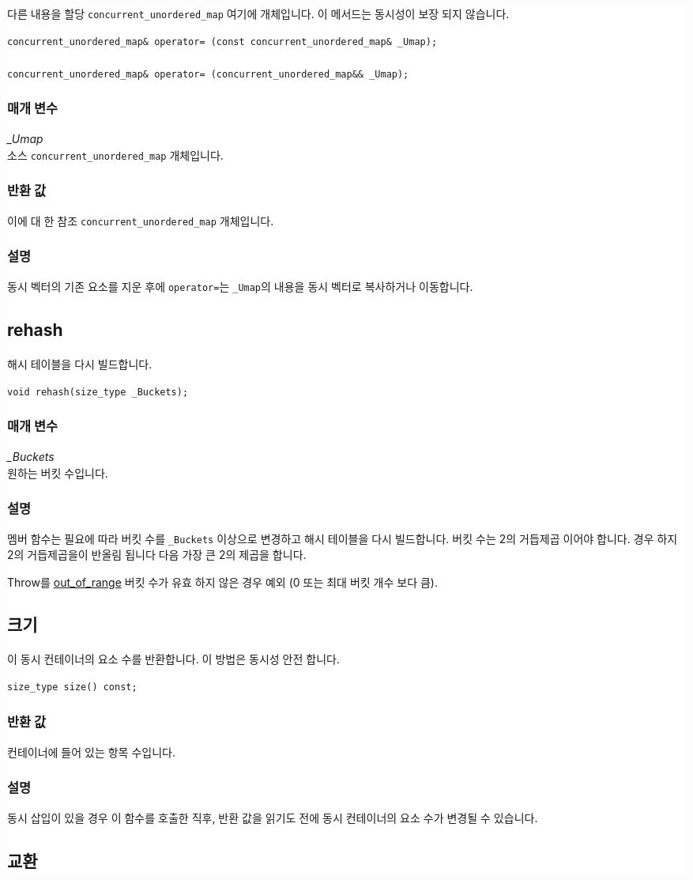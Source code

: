  다른 내용을 할당 `concurrent_unordered_map` 여기에 개체입니다. 이 메서드는 동시성이 보장 되지 않습니다.  
  
```
concurrent_unordered_map& operator= (const concurrent_unordered_map& _Umap);

concurrent_unordered_map& operator= (concurrent_unordered_map&& _Umap);
```  
  
### <a name="parameters"></a>매개 변수  
*_Umap*<br/>
소스 `concurrent_unordered_map` 개체입니다.  
  
### <a name="return-value"></a>반환 값  
 이에 대 한 참조 `concurrent_unordered_map` 개체입니다.  
  
### <a name="remarks"></a>설명  
 동시 벡터의 기존 요소를 지운 후에 `operator=`는 `_Umap`의 내용을 동시 벡터로 복사하거나 이동합니다.  
  
##  <a name="rehash"></a> rehash 

 해시 테이블을 다시 빌드합니다.  
  
```
void rehash(size_type _Buckets);
```  
  
### <a name="parameters"></a>매개 변수  
*_Buckets*<br/>
원하는 버킷 수입니다.  
  
### <a name="remarks"></a>설명  
 멤버 함수는 필요에 따라 버킷 수를 `_Buckets` 이상으로 변경하고 해시 테이블을 다시 빌드합니다. 버킷 수는 2의 거듭제곱 이어야 합니다. 경우 하지 2의 거듭제곱을이 반올림 됩니다 다음 가장 큰 2의 제곱을 합니다.  
  
 Throw를 [out_of_range](../../../standard-library/out-of-range-class.md) 버킷 수가 유효 하지 않은 경우 예외 (0 또는 최대 버킷 개수 보다 큼).  
  
##  <a name="size"></a> 크기 

 이 동시 컨테이너의 요소 수를 반환합니다. 이 방법은 동시성 안전 합니다.  
  
```
size_type size() const;
```  
  
### <a name="return-value"></a>반환 값  
 컨테이너에 들어 있는 항목 수입니다.  
  
### <a name="remarks"></a>설명  
 동시 삽입이 있을 경우 이 함수를 호출한 직후, 반환 값을 읽기도 전에 동시 컨테이너의 요소 수가 변경될 수 있습니다.  
  
##  <a name="swap"></a> 교환 
